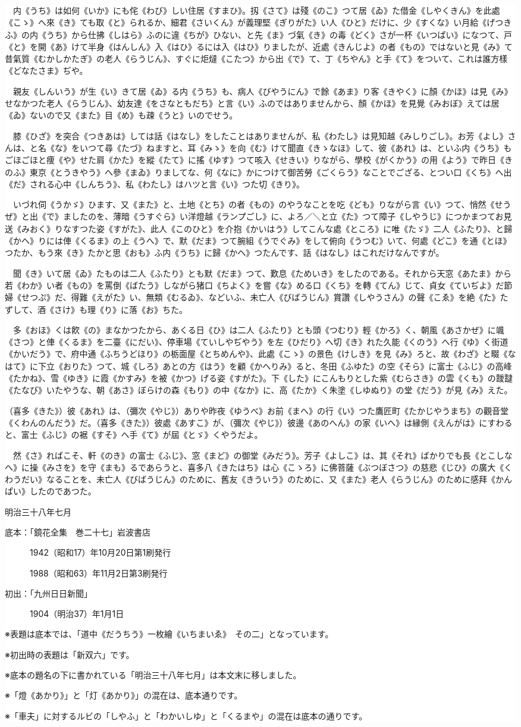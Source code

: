 　内《うち》は如何《いか》にも侘《わび》しい住居《すまひ》。扨《さて》は殘《のこ》つて居《ゐ》た借金《しやくきん》を此處《こゝ》へ來《き》ても取《と》られるか、細君《さいくん》が義理堅《ぎりがた》い人《ひと》だけに、少《すくな》い月給《げつきふ》の内《うち》から仕拂《しはら》ふのに違《ちが》ひない、と先《ま》づ氣《き》の毒《どく》さが一杯《いつぱい》になつて、戸《と》を開《あ》けて半身《はんしん》入《はひ》るには入《はひ》りましたが、近處《きんじよ》の者《もの》ではないと見《み》て昔氣質《むかしかたぎ》の老人《らうじん》、すぐに炬燵《こたつ》から出《で》て、丁《ちやん》と手《て》をついて、これは誰方樣《どなたさま》ぢや。

　親友《しんいう》が生《い》きて居《ゐ》る内《うち》も、病人《びやうにん》で餘《あま》り客《きやく》に顏《かほ》は見《み》せなかつた老人《らうじん》、幼友達《をさなともだち》と言《い》ふのではありませんから、顏《かほ》を見覺《みおぼ》えては居《ゐ》ないので又《また》目《め》も疎《うと》いのでせう。

　膝《ひざ》を突合《つきあは》しては話《はなし》をしたことはありませんが、私《わたし》は見知越《みしりごし》。お芳《よし》さんは、と名《な》をいつて尋《たづ》ねますと、耳《みゝ》を向《む》けて聞直《きゝなほ》して、彼《あれ》は、といふ内《うち》もごほごほと痩《や》せた肩《かた》を縱《たて》に搖《ゆす》つて咳入《せきい》りながら、學校《がくかう》の用《よう》で昨日《きのふ》東京《とうきやう》へ參《まゐ》りましてな、何《なに》かにつけて御苦勞《ごくらう》なことでござる、とつい口《くち》へ出《だ》される心中《しんちう》、私《わたし》はハツと言《い》つた切《きり》。

　いづれ伺《うかゞ》ひます、又《また》と、土地《とち》の者《もの》のやうなことを吃《ども》りながら言《い》つて、悄然《せうぜ》と出《で》ましたのを、薄暗《うすぐら》い洋燈越《ランプごし》に、よろ／＼と立《た》つて障子《しやうじ》につかまつてお見送《みおく》りなすつた姿《すがた》、此人《このひと》を介抱《かいはう》してこんな處《ところ》に唯《たゞ》二人《ふたり》、と歸《かへ》りには俥《くるま》の上《うへ》で、默《だま》つて腕組《うでぐみ》をして俯向《うつむ》いて、何處《どこ》を通《とほ》つたか、もう來《き》たかと思《おも》ふ内《うち》に歸《かへ》つたんです、話《はなし》はこれだけなんですが。

　聞《き》いて居《ゐ》たものは二人《ふたり》とも默《だま》つて、歎息《ためいき》をしたのである。それから天窓《あたま》から若《わか》い者《もの》を罵倒《ばたう》しながら猪口《ちよく》を嘗《な》める口《くち》を轉《てん》じて、貞女《ていぢよ》だ節婦《せつぷ》だ、得難《えがた》い、無類《むるゐ》、などいふ、未亡人《びばうじん》賞讚《しやうさん》の聲《こゑ》を絶《た》たずして、酒《さけ》も理《り》に落《お》ちた。

　多《おほ》くは飮《の》まなかつたから、あくる日《ひ》は二人《ふたり》とも頭《つむり》輕《かろ》く、朝風《あさかぜ》に颯《さつ》と俥《くるま》を二臺《にだい》、停車場《ていしやぢやう》を左《ひだり》へ切《き》れた久能《くのう》へ行《ゆ》く街道《かいだう》で、府中通《ふちうどほり》の栃面屋《とちめんや》、此處《こゝ》の景色《けしき》を見《み》ろと、故《わざ》と畷《なはて》に下立《おりた》つて、城《しろ》あとの方《はう》を顧《かへりみ》ると、冬田《ふゆた》の空《そら》に富士《ふじ》の高峰《たかね》、雪《ゆき》に霞《かすみ》を被《かつ》げる姿《すがた》。下《した》にこんもりとした紫《むらさき》の雲《くも》の靉靆《たなび》いたやうな、朝《あさ》ぼらけの森《もり》の中《なか》に、高《たか》く朱塗《しゆぬり》の堂《だう》が見《み》えた。

（喜多《きた》）彼《あれ》は、（彌次《やじ》）ありや昨夜《ゆうべ》お前《まへ》の行《い》つた鷹匠町《たかじやうまち》の觀音堂《くわんのんだう》だ。（喜多《きた》）彼處《あすこ》が、（彌次《やじ》）彼邊《あのへん》の家《いへ》は縁側《えんがは》にすわると、富士《ふじ》の裾《すそ》へ手《て》が屆《とゞ》くやうだよ。

　然《さ》ればこそ、軒《のき》の富士《ふじ》、窓《まど》の御堂《みだう》。芳子《よしこ》は、其《それ》ばかりでも長《とこしなへ》に操《みさを》を守《まも》るであらうと、喜多八《きたはち》は心《こゝろ》に佛菩薩《ぶつぼさつ》の慈悲《じひ》の廣大《くわうだい》なることを、未亡人《びばうじん》のために、舊友《きういう》のために、又《また》老人《らうじん》のために感拜《かんぱい》したのであつた。

明治三十八年七月













底本：「鏡花全集　巻二十七」岩波書店

　　　1942（昭和17）年10月20日第1刷発行

　　　1988（昭和63）年11月2日第3刷発行

初出：「九州日日新聞」

　　　1904（明治37）年1月1日

※表題は底本では、「道中《だうちう》一枚繪《いちまいゑ》　その二」となっています。

※初出時の表題は「新双六」です。

※底本の題名の下に書かれている「明治三十八年七月」は本文末に移しました。

※「燈《あかり》」と「灯《あかり》」の混在は、底本通りです。

※「車夫」に対するルビの「しやふ」と「わかいしゆ」と「くるまや」の混在は底本の通りです。
